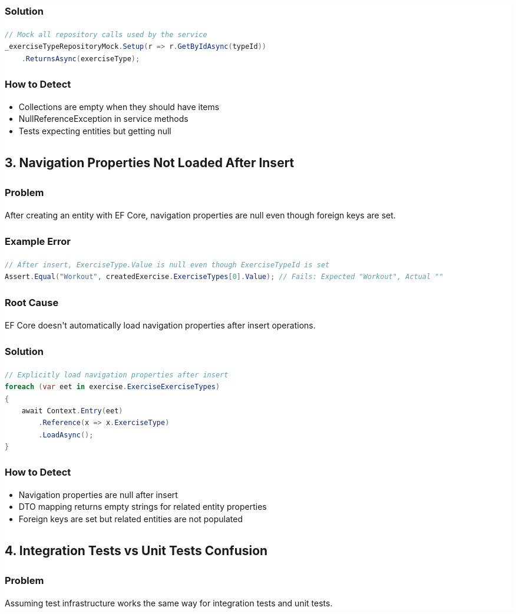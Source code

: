 ### Solution
```csharp
// Mock all repository calls used by the service
_exerciseTypeRepositoryMock.Setup(r => r.GetByIdAsync(typeId))
    .ReturnsAsync(exerciseType);
```

### How to Detect
- Collections are empty when they should have items
- NullReferenceException in service methods
- Tests expecting entities but getting null

## 3. Navigation Properties Not Loaded After Insert

### Problem
After creating an entity with EF Core, navigation properties are null even though foreign keys are set.

### Example Error
```csharp
// After insert, ExerciseType.Value is null even though ExerciseTypeId is set
Assert.Equal("Workout", createdExercise.ExerciseTypes[0].Value); // Fails: Expected "Workout", Actual ""
```

### Root Cause
EF Core doesn't automatically load navigation properties after insert operations.

### Solution
```csharp
// Explicitly load navigation properties after insert
foreach (var eet in exercise.ExerciseExerciseTypes)
{
    await Context.Entry(eet)
        .Reference(x => x.ExerciseType)
        .LoadAsync();
}
```

### How to Detect
- Navigation properties are null after insert
- DTO mapping returns empty strings for related entity properties
- Foreign keys are set but related entities are not populated

## 4. Integration Tests vs Unit Tests Confusion

### Problem
Assuming test infrastructure works the same way for integration tests and unit tests.
